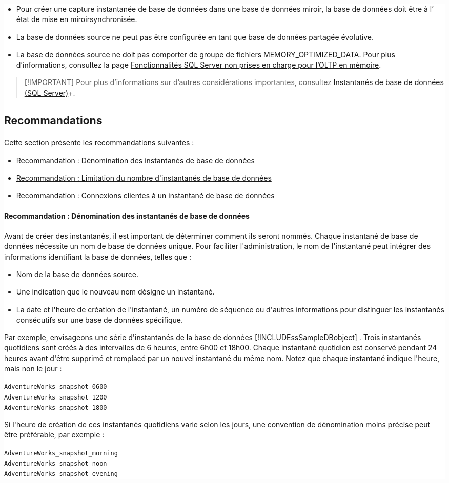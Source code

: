 -   Pour créer une capture instantanée de base de données dans une base de données miroir, la base de données doit être à l’ [état de mise en miroir](../../database-engine/database-mirroring/mirroring-states-sql-server.md)synchronisée.  
  
-   La base de données source ne peut pas être configurée en tant que base de données partagée évolutive.  

- La base de données source ne doit pas comporter de groupe de fichiers MEMORY_OPTIMIZED_DATA. Pour plus d’informations, consultez la page [Fonctionnalités SQL Server non prises en charge pour l’OLTP en mémoire](../../relational-databases/in-memory-oltp/unsupported-sql-server-features-for-in-memory-oltp.md).

>  [!IMPORTANT]
> Pour plus d’informations sur d’autres considérations importantes, consultez [Instantanés de base de données &#40;SQL Server&#41;](../../relational-databases/databases/database-snapshots-sql-server.md)+.  
  
##  <a name="Recommendations"></a> Recommandations  
 Cette section présente les recommandations suivantes :  
  
-   [Recommandation : Dénomination des instantanés de base de données](#Naming)  
  
-   [Recommandation : Limitation du nombre d'instantanés de base de données](#Limiting_Number)  
  
-   [Recommandation : Connexions clientes à un instantané de base de données](#Client_Connections)  
  
####  <a name="Naming"></a> Recommandation : Dénomination des instantanés de base de données  
 Avant de créer des instantanés, il est important de déterminer comment ils seront nommés. Chaque instantané de base de données nécessite un nom de base de données unique. Pour faciliter l'administration, le nom de l'instantané peut intégrer des informations identifiant la base de données, telles que :  
  
-   Nom de la base de données source.  
  
-   Une indication que le nouveau nom désigne un instantané.  
  
-   La date et l'heure de création de l'instantané, un numéro de séquence ou d'autres informations pour distinguer les instantanés consécutifs sur une base de données spécifique.  
  
 Par exemple, envisageons une série d'instantanés de la base de données [!INCLUDE[ssSampleDBobject](../../includes/sssampledbobject-md.md)] . Trois instantanés quotidiens sont créés à des intervalles de 6 heures, entre 6h00 et 18h00. Chaque instantané quotidien est conservé pendant 24 heures avant d'être supprimé et remplacé par un nouvel instantané du même nom. Notez que chaque instantané indique l'heure, mais non le jour :  
  
```  
AdventureWorks_snapshot_0600  
AdventureWorks_snapshot_1200  
AdventureWorks_snapshot_1800  
```  
  
 Si l'heure de création de ces instantanés quotidiens varie selon les jours, une convention de dénomination moins précise peut être préférable, par exemple :  
  
```  
AdventureWorks_snapshot_morning  
AdventureWorks_snapshot_noon  
AdventureWorks_snapshot_evening  
```  
  